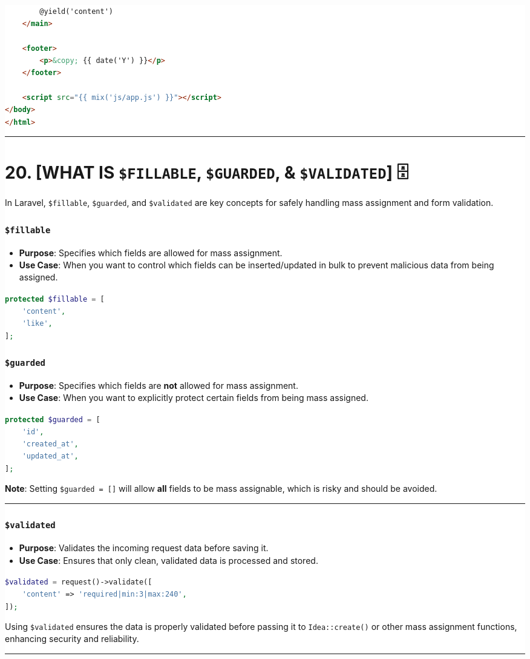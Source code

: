 ```html
        @yield('content')
    </main>

    <footer>
        <p>&copy; {{ date('Y') }}</p>
    </footer>

    <script src="{{ mix('js/app.js') }}"></script>
</body>
</html>
```
---
# 20. [WHAT IS `$FILLABLE`, `$GUARDED`, & `$VALIDATED`] 🗄️

In Laravel, `$fillable`, `$guarded`, and `$validated` are key concepts for safely handling mass assignment and form validation.

### `$fillable`
- **Purpose**: Specifies which fields are allowed for mass assignment.
- **Use Case**: When you want to control which fields can be inserted/updated in bulk to prevent malicious data from being assigned.

```php
protected $fillable = [
    'content',
    'like',
];
```

### `$guarded`
- **Purpose**: Specifies which fields are **not** allowed for mass assignment.
- **Use Case**: When you want to explicitly protect certain fields from being mass assigned.
  
```php
protected $guarded = [
    'id',
    'created_at',
    'updated_at',
];
```

**Note**: Setting `$guarded = []` will allow **all** fields to be mass assignable, which is risky and should be avoided.

---

### `$validated`
- **Purpose**: Validates the incoming request data before saving it.
- **Use Case**: Ensures that only clean, validated data is processed and stored.

```php
$validated = request()->validate([
    'content' => 'required|min:3|max:240',
]);
```
Using `$validated` ensures the data is properly validated before passing it to `Idea::create()` or other mass assignment functions, enhancing security and reliability.

---
